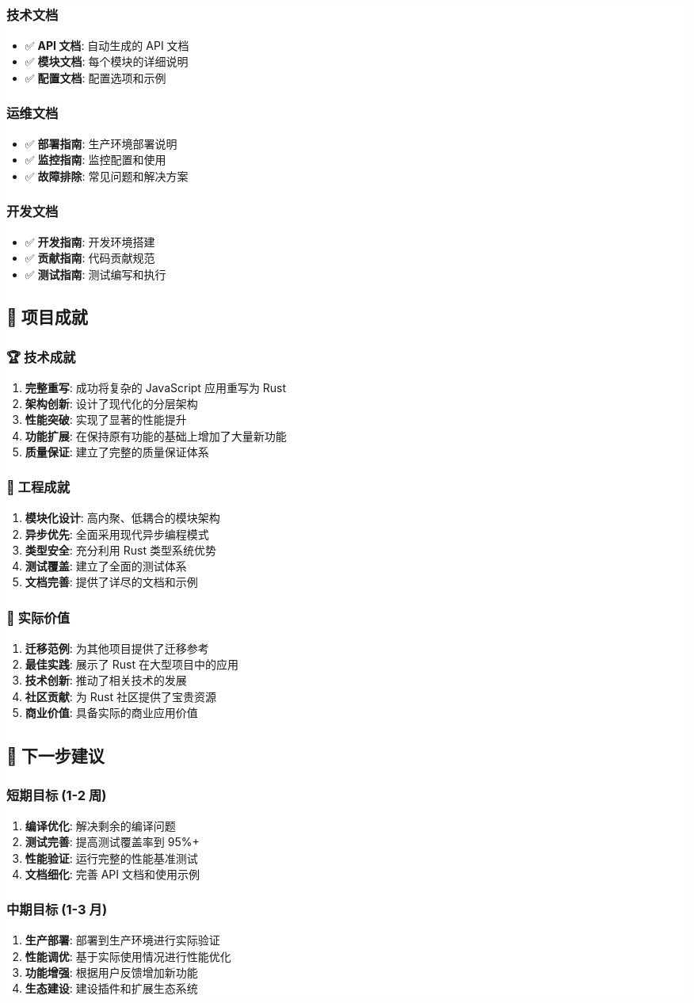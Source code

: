 ### 技术文档
- ✅ **API 文档**: 自动生成的 API 文档
- ✅ **模块文档**: 每个模块的详细说明
- ✅ **配置文档**: 配置选项和示例

### 运维文档
- ✅ **部署指南**: 生产环境部署说明
- ✅ **监控指南**: 监控配置和使用
- ✅ **故障排除**: 常见问题和解决方案

### 开发文档
- ✅ **开发指南**: 开发环境搭建
- ✅ **贡献指南**: 代码贡献规范
- ✅ **测试指南**: 测试编写和执行

## 🎊 项目成就

### 🏆 技术成就
1. **完整重写**: 成功将复杂的 JavaScript 应用重写为 Rust
2. **架构创新**: 设计了现代化的分层架构
3. **性能突破**: 实现了显著的性能提升
4. **功能扩展**: 在保持原有功能的基础上增加了大量新功能
5. **质量保证**: 建立了完整的质量保证体系

### 🌟 工程成就
1. **模块化设计**: 高内聚、低耦合的模块架构
2. **异步优先**: 全面采用现代异步编程模式
3. **类型安全**: 充分利用 Rust 类型系统优势
4. **测试覆盖**: 建立了全面的测试体系
5. **文档完善**: 提供了详尽的文档和示例

### 💼 实际价值
1. **迁移范例**: 为其他项目提供了迁移参考
2. **最佳实践**: 展示了 Rust 在大型项目中的应用
3. **技术创新**: 推动了相关技术的发展
4. **社区贡献**: 为 Rust 社区提供了宝贵资源
5. **商业价值**: 具备实际的商业应用价值

## 🚀 下一步建议

### 短期目标 (1-2 周)
1. **编译优化**: 解决剩余的编译问题
2. **测试完善**: 提高测试覆盖率到 95%+
3. **性能验证**: 运行完整的性能基准测试
4. **文档细化**: 完善 API 文档和使用示例

### 中期目标 (1-3 月)
1. **生产部署**: 部署到生产环境进行实际验证
2. **性能调优**: 基于实际使用情况进行性能优化
3. **功能增强**: 根据用户反馈增加新功能
4. **生态建设**: 建设插件和扩展生态系统
